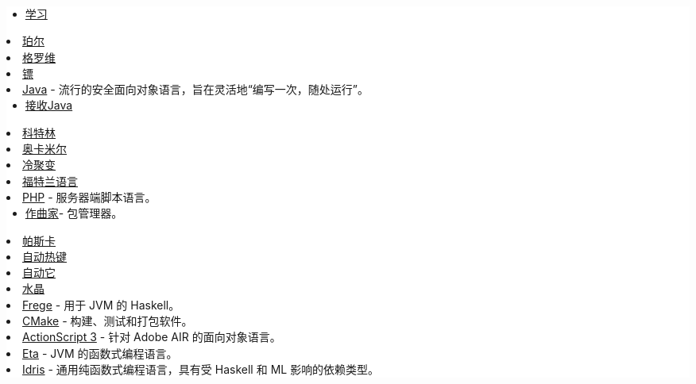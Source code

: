 </font></font><ul dir="auto">
<li><a href="https://github.com/GustavBertram/awesome-common-lisp-learning#readme"><font style="vertical-align: inherit;"><font style="vertical-align: inherit;">学习</font></font></a></li>
</ul>
</li>
<li><a href="https://github.com/hachiojipm/awesome-perl#readme"><font style="vertical-align: inherit;"><font style="vertical-align: inherit;">珀尔</font></font></a></li>
<li><a href="https://github.com/kdabir/awesome-groovy#readme"><font style="vertical-align: inherit;"><font style="vertical-align: inherit;">格罗维</font></font></a></li>
<li><a href="https://github.com/yissachar/awesome-dart#readme"><font style="vertical-align: inherit;"><font style="vertical-align: inherit;">镖</font></font></a></li>
<li><a href="https://github.com/akullpp/awesome-java#readme"><font style="vertical-align: inherit;"><font style="vertical-align: inherit;">Java</font></font></a><font style="vertical-align: inherit;"><font style="vertical-align: inherit;"> - 流行的安全面向对象语言，旨在灵活地“编写一次，随处运行”。
</font></font><ul dir="auto">
<li><a href="https://github.com/eleventigers/awesome-rxjava#readme"><font style="vertical-align: inherit;"><font style="vertical-align: inherit;">接收Java</font></font></a></li>
</ul>
</li>
<li><a href="https://github.com/KotlinBy/awesome-kotlin#readme"><font style="vertical-align: inherit;"><font style="vertical-align: inherit;">科特林</font></font></a></li>
<li><a href="https://github.com/ocaml-community/awesome-ocaml#readme"><font style="vertical-align: inherit;"><font style="vertical-align: inherit;">奥卡米尔</font></font></a></li>
<li><a href="https://github.com/seancoyne/awesome-coldfusion#readme"><font style="vertical-align: inherit;"><font style="vertical-align: inherit;">冷聚变</font></font></a></li>
<li><a href="https://github.com/rabbiabram/awesome-fortran#readme"><font style="vertical-align: inherit;"><font style="vertical-align: inherit;">福特兰语言</font></font></a></li>
<li><a href="https://github.com/ziadoz/awesome-php#readme"><font style="vertical-align: inherit;"><font style="vertical-align: inherit;">PHP</font></font></a><font style="vertical-align: inherit;"><font style="vertical-align: inherit;"> - 服务器端脚本语言。
</font></font><ul dir="auto">
<li><a href="https://github.com/jakoch/awesome-composer#readme"><font style="vertical-align: inherit;"><font style="vertical-align: inherit;">作曲家</font></font></a><font style="vertical-align: inherit;"><font style="vertical-align: inherit;">- 包管理器。</font></font></li>
</ul>
</li>
<li><a href="https://github.com/Fr0sT-Brutal/awesome-pascal#readme"><font style="vertical-align: inherit;"><font style="vertical-align: inherit;">帕斯卡</font></font></a></li>
<li><a href="https://github.com/ahkscript/awesome-AutoHotkey#readme"><font style="vertical-align: inherit;"><font style="vertical-align: inherit;">自动热键</font></font></a></li>
<li><a href="https://github.com/J2TeaM/awesome-AutoIt#readme"><font style="vertical-align: inherit;"><font style="vertical-align: inherit;">自动它</font></font></a></li>
<li><a href="https://github.com/veelenga/awesome-crystal#readme"><font style="vertical-align: inherit;"><font style="vertical-align: inherit;">水晶</font></font></a></li>
<li><a href="https://github.com/sfischer13/awesome-frege#readme"><font style="vertical-align: inherit;"><font style="vertical-align: inherit;">Frege</font></font></a><font style="vertical-align: inherit;"><font style="vertical-align: inherit;"> - 用于 JVM 的 Haskell。</font></font></li>
<li><a href="https://github.com/onqtam/awesome-cmake#readme"><font style="vertical-align: inherit;"><font style="vertical-align: inherit;">CMake</font></font></a><font style="vertical-align: inherit;"><font style="vertical-align: inherit;"> - 构建、测试和打包软件。</font></font></li>
<li><a href="https://github.com/robinrodricks/awesome-actionscript3#readme"><font style="vertical-align: inherit;"><font style="vertical-align: inherit;">ActionScript 3</font></font></a><font style="vertical-align: inherit;"><font style="vertical-align: inherit;"> - 针对 Adob&ZeroWidthSpace;&ZeroWidthSpace;e AIR 的面向对象语言。</font></font></li>
<li><a href="https://github.com/sfischer13/awesome-eta#readme"><font style="vertical-align: inherit;"><font style="vertical-align: inherit;">Eta</font></font></a><font style="vertical-align: inherit;"><font style="vertical-align: inherit;"> - JVM 的函数式编程语言。</font></font></li>
<li><a href="https://github.com/joaomilho/awesome-idris#readme"><font style="vertical-align: inherit;"><font style="vertical-align: inherit;">Idris</font></font></a><font style="vertical-align: inherit;"><font style="vertical-align: inherit;"> - 通用纯函数式编程语言，具有受 Haskell 和 ML 影响的依赖类型。</font></font></li>